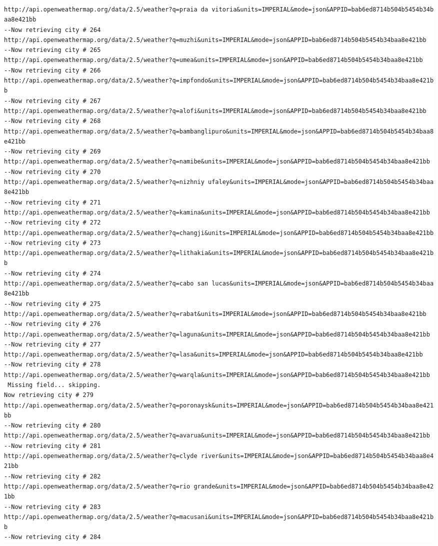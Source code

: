     http://api.openweathermap.org/data/2.5/weather?q=praia da vitoria&units=IMPERIAL&mode=json&APPID=bab6ed8714b504b5454b34baa8e421bb
    --Now retrieving city # 264
    http://api.openweathermap.org/data/2.5/weather?q=muzhi&units=IMPERIAL&mode=json&APPID=bab6ed8714b504b5454b34baa8e421bb
    --Now retrieving city # 265
    http://api.openweathermap.org/data/2.5/weather?q=umea&units=IMPERIAL&mode=json&APPID=bab6ed8714b504b5454b34baa8e421bb
    --Now retrieving city # 266
    http://api.openweathermap.org/data/2.5/weather?q=impfondo&units=IMPERIAL&mode=json&APPID=bab6ed8714b504b5454b34baa8e421bb
    --Now retrieving city # 267
    http://api.openweathermap.org/data/2.5/weather?q=alofi&units=IMPERIAL&mode=json&APPID=bab6ed8714b504b5454b34baa8e421bb
    --Now retrieving city # 268
    http://api.openweathermap.org/data/2.5/weather?q=bambanglipuro&units=IMPERIAL&mode=json&APPID=bab6ed8714b504b5454b34baa8e421bb
    --Now retrieving city # 269
    http://api.openweathermap.org/data/2.5/weather?q=namibe&units=IMPERIAL&mode=json&APPID=bab6ed8714b504b5454b34baa8e421bb
    --Now retrieving city # 270
    http://api.openweathermap.org/data/2.5/weather?q=nizhniy ufaley&units=IMPERIAL&mode=json&APPID=bab6ed8714b504b5454b34baa8e421bb
    --Now retrieving city # 271
    http://api.openweathermap.org/data/2.5/weather?q=kamina&units=IMPERIAL&mode=json&APPID=bab6ed8714b504b5454b34baa8e421bb
    --Now retrieving city # 272
    http://api.openweathermap.org/data/2.5/weather?q=changji&units=IMPERIAL&mode=json&APPID=bab6ed8714b504b5454b34baa8e421bb
    --Now retrieving city # 273
    http://api.openweathermap.org/data/2.5/weather?q=lithakia&units=IMPERIAL&mode=json&APPID=bab6ed8714b504b5454b34baa8e421bb
    --Now retrieving city # 274
    http://api.openweathermap.org/data/2.5/weather?q=cabo san lucas&units=IMPERIAL&mode=json&APPID=bab6ed8714b504b5454b34baa8e421bb
    --Now retrieving city # 275
    http://api.openweathermap.org/data/2.5/weather?q=rabat&units=IMPERIAL&mode=json&APPID=bab6ed8714b504b5454b34baa8e421bb
    --Now retrieving city # 276
    http://api.openweathermap.org/data/2.5/weather?q=laguna&units=IMPERIAL&mode=json&APPID=bab6ed8714b504b5454b34baa8e421bb
    --Now retrieving city # 277
    http://api.openweathermap.org/data/2.5/weather?q=lasa&units=IMPERIAL&mode=json&APPID=bab6ed8714b504b5454b34baa8e421bb
    --Now retrieving city # 278
    http://api.openweathermap.org/data/2.5/weather?q=warqla&units=IMPERIAL&mode=json&APPID=bab6ed8714b504b5454b34baa8e421bb
     Missing field... skipping.
    Now retrieving city # 279
    http://api.openweathermap.org/data/2.5/weather?q=poronaysk&units=IMPERIAL&mode=json&APPID=bab6ed8714b504b5454b34baa8e421bb
    --Now retrieving city # 280
    http://api.openweathermap.org/data/2.5/weather?q=avarua&units=IMPERIAL&mode=json&APPID=bab6ed8714b504b5454b34baa8e421bb
    --Now retrieving city # 281
    http://api.openweathermap.org/data/2.5/weather?q=clyde river&units=IMPERIAL&mode=json&APPID=bab6ed8714b504b5454b34baa8e421bb
    --Now retrieving city # 282
    http://api.openweathermap.org/data/2.5/weather?q=rio grande&units=IMPERIAL&mode=json&APPID=bab6ed8714b504b5454b34baa8e421bb
    --Now retrieving city # 283
    http://api.openweathermap.org/data/2.5/weather?q=macusani&units=IMPERIAL&mode=json&APPID=bab6ed8714b504b5454b34baa8e421bb
    --Now retrieving city # 284